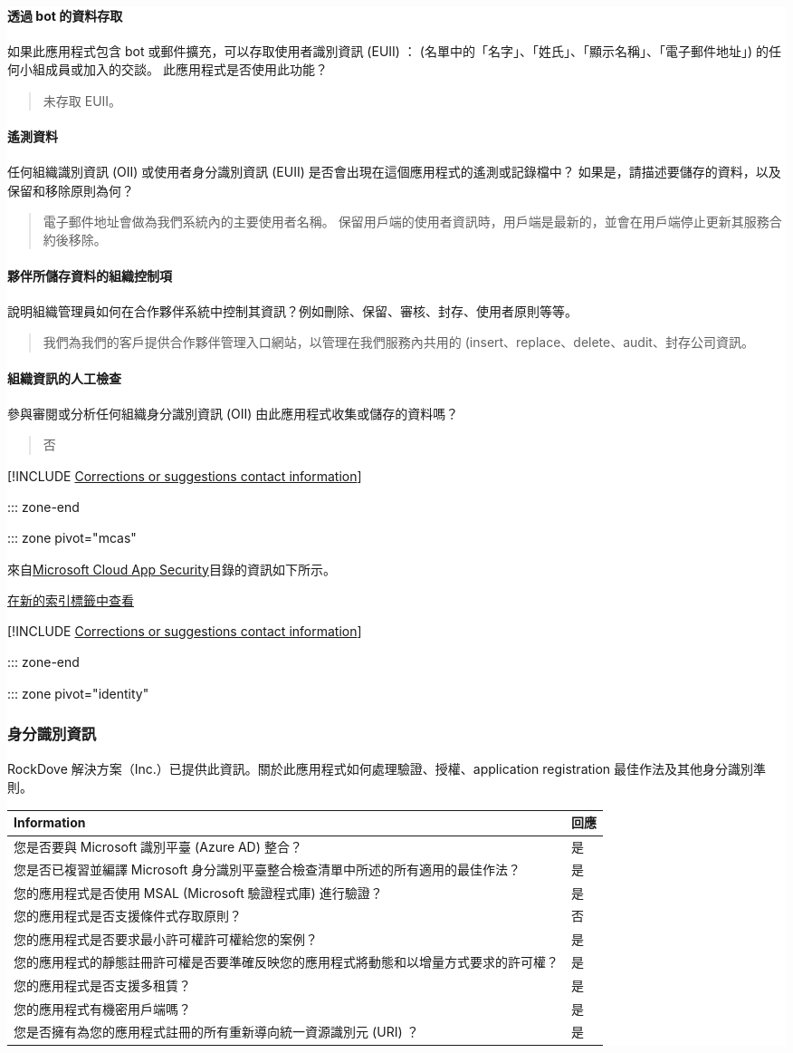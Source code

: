 #### <a name="data-access-via-bots"></a>透過 bot 的資料存取

如果此應用程式包含 bot 或郵件擴充，可以存取使用者識別資訊 (EUII) ： (名單中的「名字」、「姓氏」、「顯示名稱」、「電子郵件地址」) 的任何小組成員或加入的交談。 此應用程式是否使用此功能？

>未存取 EUII。


#### <a name="telemetry-data"></a>遙測資料

任何組織識別資訊 (OII) 或使用者身分識別資訊 (EUII) 是否會出現在這個應用程式的遙測或記錄檔中？ 如果是，請描述要儲存的資料，以及保留和移除原則為何？

>電子郵件地址會做為我們系統內的主要使用者名稱。  保留用戶端的使用者資訊時，用戶端是最新的，並會在用戶端停止更新其服務合約後移除。

#### <a name="organizational-controls-for-data-stored-by-partner"></a>夥伴所儲存資料的組織控制項

說明組織管理員如何在合作夥伴系統中控制其資訊？例如刪除、保留、審核、封存、使用者原則等等。

>我們為我們的客戶提供合作夥伴管理入口網站，以管理在我們服務內共用的 (insert、replace、delete、audit、封存公司資訊。

#### <a name="human-review-of-organizational-information"></a>組織資訊的人工檢查

參與審閱或分析任何組織身分識別資訊 (OII) 由此應用程式收集或儲存的資料嗎？

>否

[!INCLUDE [Corrections or suggestions contact information](../includes/corrections-or-suggestions.md)]

::: zone-end

::: zone pivot="mcas"

來自[Microsoft Cloud App Security](https://www.microsoft.com/enterprise-mobility-security/cloud-app-security)目錄的資訊如下所示。

<iframe height='1020' title='Microsoft Cloud App Security資訊' src='https://appmcasinfoprod.azurewebsites.net/#/dashboard/' frameborder='no' style='width: 100%;'></iframe>

<a href="https://appmcasinfoprod.azurewebsites.net/#/dashboard/" target="_blank">在新的索引標籤中查看</a>

[!INCLUDE [Corrections or suggestions contact information](../includes/corrections-or-suggestions.md)]

::: zone-end

::: zone pivot="identity"

### <a name="identity-information"></a>身分識別資訊

RockDove 解決方案（Inc.）已提供此資訊。關於此應用程式如何處理驗證、授權、application registration 最佳作法及其他身分識別準則。

| **Information** | **回應** |
|:----------------|:-------------|
| 您是否要與 Microsoft 識別平臺 (Azure AD) 整合？  | 是 |
| 您是否已複習並編譯 Microsoft 身分識別平臺整合檢查清單中所述的所有適用的最佳作法？  | 是 |
| 您的應用程式是否使用 MSAL (Microsoft 驗證程式庫) 進行驗證？ | 是 |
| 您的應用程式是否支援條件式存取原則？ | 否 |
| 您的應用程式是否要求最小許可權許可權給您的案例？ | 是 |
| 您的應用程式的靜態註冊許可權是否要準確反映您的應用程式將動態和以增量方式要求的許可權？ | 是 |
| 您的應用程式是否支援多租賃？ | 是 |
| 您的應用程式有機密用戶端嗎？ | 是 |
| 您是否擁有為您的應用程式註冊的所有重新導向統一資源識別元 (URI) ？ | 是 |